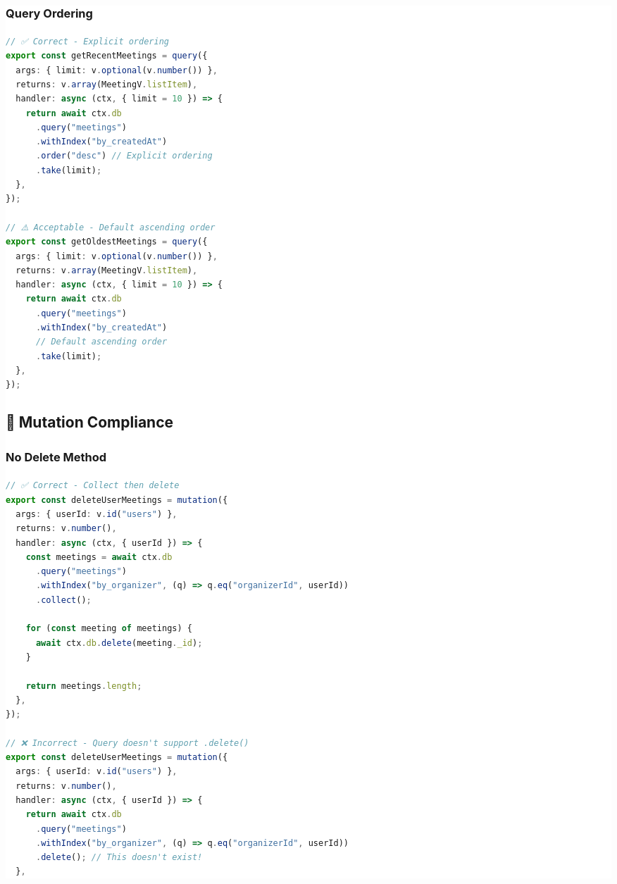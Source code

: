 ### Query Ordering

```typescript
// ✅ Correct - Explicit ordering
export const getRecentMeetings = query({
  args: { limit: v.optional(v.number()) },
  returns: v.array(MeetingV.listItem),
  handler: async (ctx, { limit = 10 }) => {
    return await ctx.db
      .query("meetings")
      .withIndex("by_createdAt")
      .order("desc") // Explicit ordering
      .take(limit);
  },
});

// ⚠️ Acceptable - Default ascending order
export const getOldestMeetings = query({
  args: { limit: v.optional(v.number()) },
  returns: v.array(MeetingV.listItem),
  handler: async (ctx, { limit = 10 }) => {
    return await ctx.db
      .query("meetings")
      .withIndex("by_createdAt")
      // Default ascending order
      .take(limit);
  },
});
```

## 🔄 Mutation Compliance

### No Delete Method

```typescript
// ✅ Correct - Collect then delete
export const deleteUserMeetings = mutation({
  args: { userId: v.id("users") },
  returns: v.number(),
  handler: async (ctx, { userId }) => {
    const meetings = await ctx.db
      .query("meetings")
      .withIndex("by_organizer", (q) => q.eq("organizerId", userId))
      .collect();

    for (const meeting of meetings) {
      await ctx.db.delete(meeting._id);
    }

    return meetings.length;
  },
});

// ❌ Incorrect - Query doesn't support .delete()
export const deleteUserMeetings = mutation({
  args: { userId: v.id("users") },
  returns: v.number(),
  handler: async (ctx, { userId }) => {
    return await ctx.db
      .query("meetings")
      .withIndex("by_organizer", (q) => q.eq("organizerId", userId))
      .delete(); // This doesn't exist!
  },
```